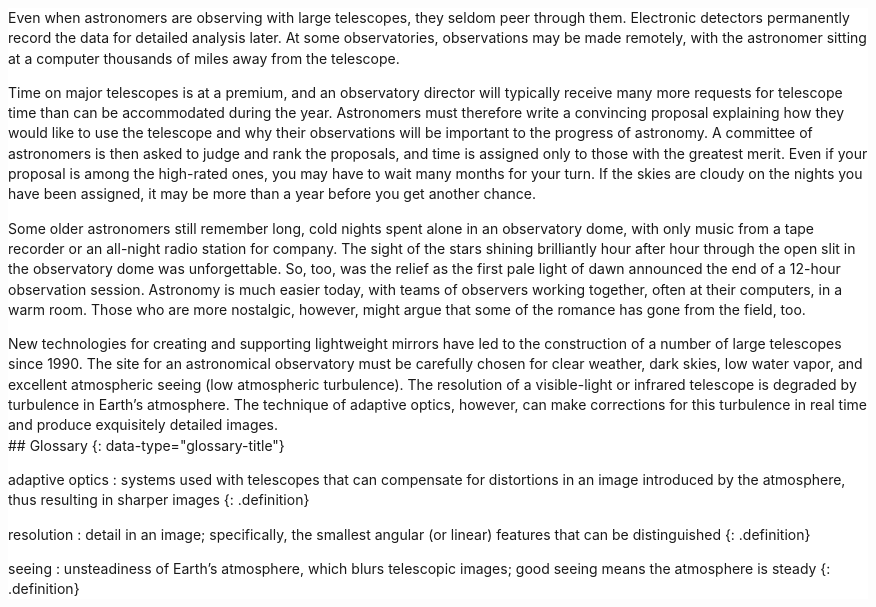 Even when astronomers are observing with large telescopes, they seldom peer through them. Electronic detectors permanently record the data for detailed analysis later. At some observatories, observations may be made remotely, with the astronomer sitting at a computer thousands of miles away from the telescope.

Time on major telescopes is at a premium, and an observatory director will typically receive many more requests for telescope time than can be accommodated during the year. Astronomers must therefore write a convincing proposal explaining how they would like to use the telescope and why their observations will be important to the progress of astronomy. A committee of astronomers is then asked to judge and rank the proposals, and time is assigned only to those with the greatest merit. Even if your proposal is among the high-rated ones, you may have to wait many months for your turn. If the skies are cloudy on the nights you have been assigned, it may be more than a year before you get another chance.

Some older astronomers still remember long, cold nights spent alone in an observatory dome, with only music from a tape recorder or an all-night radio station for company. The sight of the stars shining brilliantly hour after hour through the open slit in the observatory dome was unforgettable. So, too, was the relief as the first pale light of dawn announced the end of a 12-hour observation session. Astronomy is much easier today, with teams of observers working together, often at their computers, in a warm room. Those who are more nostalgic, however, might argue that some of the romance has gone from the field, too.

</div>

<section data-depth="1" class="summary" markdown="1">
New technologies for creating and supporting lightweight mirrors have led to the construction of a number of large telescopes since 1990. The site for an astronomical observatory must be carefully chosen for clear weather, dark skies, low water vapor, and excellent atmospheric seeing (low atmospheric turbulence). The resolution of a visible-light or infrared telescope is degraded by turbulence in Earth’s atmosphere. The technique of adaptive optics, however, can make corrections for this turbulence in real time and produce exquisitely detailed images.

</section>

<div data-type="glossary" markdown="1">
## Glossary
{: data-type="glossary-title"}

adaptive optics
: systems used with telescopes that can compensate for distortions in an image introduced by the atmosphere, thus resulting in sharper images
{: .definition}

resolution
: detail in an image; specifically, the smallest angular (or linear) features that can be distinguished
{: .definition}

seeing
: unsteadiness of Earth’s atmosphere, which blurs telescopic images; good seeing means the atmosphere is steady
{: .definition}

</div>



[1]: https://openstaxcollege.org/l/30KeckObserv
[2]: https://openstaxcollege.org/l/30IntDSA
[3]: https://openstaxcollege.org/l/30GlbatNght
[4]: https://openstaxcollege.org/l/30DNSGuide
